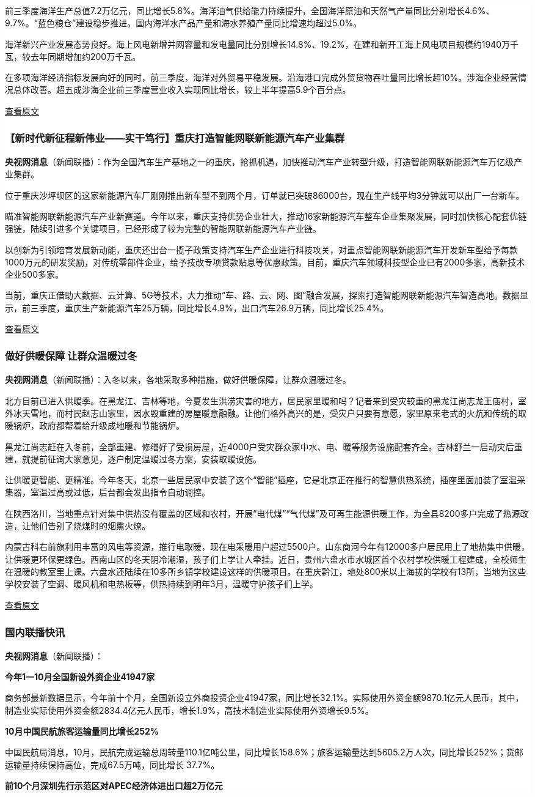 前三季度海洋生产总值7.2万亿元，同比增长5.8%。海洋油气供给能力持续提升，全国海洋原油和天然气产量同比分别增长4.6%、9.7%。“蓝色粮仓”建设稳步推进。国内海洋水产品产量和海水养殖产量同比增速均超过5.0%。

海洋新兴产业发展态势良好。海上风电新增并网容量和发电量同比分别增长14.8%、19.2%，在建和新开工海上风电项目规模约1940万千瓦，较去年同期增加约200万千瓦。

在多项海洋经济指标发展向好的同时，前三季度，海洋对外贸易平稳发展。沿海港口完成外贸货物吞吐量同比增长超10%。涉海企业经营情况总体改善。超五成涉海企业前三季度营业收入实现同比增长，较上半年提高5.9个百分点。

[查看原文](https://tv.cctv.com/2023/11/20/VIDEE8EjG3bmtneEwFYBswIZ231120.shtml)

### 【新时代新征程新伟业——实干笃行】重庆打造智能网联新能源汽车产业集群

**央视网消息**（新闻联播）：作为全国汽车生产基地之一的重庆，抢抓机遇，加快推动汽车产业转型升级，打造智能网联新能源汽车万亿级产业集群。

位于重庆沙坪坝区的这家新能源汽车厂刚刚推出新车型不到两个月，订单就已突破86000台，现在生产线平均3分钟就可以出厂一台新车。

瞄准智能网联新能源汽车产业新赛道。今年以来，重庆支持优势企业壮大，推动16家新能源汽车整车企业集聚发展，同时加快核心配套优链强链，陆续引进多个关键项目，已经形成了较为完整的智能网联新能源汽车产业链。

以创新为引领培育发展新动能，重庆还出台一揽子政策支持汽车生产企业进行科技攻关，对重点智能网联新能源汽车开发新车型给予每款1000万元的研发奖励，对传统零部件企业，给予技改专项贷款贴息等优惠政策。目前，重庆汽车领域科技型企业已有2000多家，高新技术企业500多家。

当前，重庆正借助大数据、云计算、5G等技术，大力推动“车、路、云、网、图”融合发展，探索打造智能网联新能源汽车智造高地。数据显示，前三季度，重庆生产新能源汽车25万辆，同比增长4.9%，出口汽车26.9万辆，同比增长25.4%。

[查看原文](https://tv.cctv.com/2023/11/20/VIDE1CEm7i2lGrD59cRDb7Vo231120.shtml)

### 做好供暖保障 让群众温暖过冬

**央视网消息**（新闻联播）：入冬以来，各地采取多种措施，做好供暖保障，让群众温暖过冬。

北方目前已进入供暖季。在黑龙江、吉林等地，今夏发生洪涝灾害的地方，居民家里暖和吗？记者来到受灾较重的黑龙江尚志龙王庙村，室外冰天雪地，而村民赵志山家里，因水毁重建的房屋暖意融融。让他们格外高兴的是，受灾户只要有意愿，家里原来老式的火炕和传统的取暖锅炉，政府都帮着给升级成地暖和节能锅炉。

黑龙江尚志赶在入冬前，全部重建、修缮好了受损房屋，近4000户受灾群众家中水、电、暖等服务设施配套齐全。吉林舒兰一启动灾后重建，就提前征询大家意见，逐户制定温暖过冬方案，安装取暖设施。

让供暖更智能、更精准。今年冬天，北京一些居民家中安装了这个“智能”插座，它是北京正在推行的智慧供热系统，插座里面加装了室温采集器，室温过高或过低，后台都会发出指令自动调控。

在陕西洛川，当地重点针对集中供热没有覆盖的区域和农村，开展“电代煤”“气代煤”及可再生能源供暖工作，为全县8200多户完成了热源改造，让他们告别了烧煤时的烟熏火燎。

内蒙古科右前旗利用丰富的风电等资源，推行电取暖，现在电采暖用户超过5500户。山东商河今年有12000多户居民用上了地热集中供暖，让供暖更环保更绿色。西南山区的冬天阴冷潮湿，孩子们上学让人牵挂。近日，贵州六盘水市水城区首个农村学校供暖工程建成，全校师生在温暖的教室里上课。六盘水还陆续在10多所乡镇学校建设这样的供暖项目。在重庆黔江，地处800米以上海拔的学校有13所，当地为这些学校安装了空调、暖风机和电热板等，供热持续到明年3月，温暖守护孩子们上学。

[查看原文](https://tv.cctv.com/2023/11/20/VIDEdE8PSZ48wjGmhHc0YhBY231120.shtml)

### 国内联播快讯

**央视网消息**（新闻联播）：

**今年1—10月全国新设外资企业41947家**

商务部最新数据显示，今年前十个月，全国新设立外商投资企业41947家，同比增长32.1%。实际使用外资金额9870.1亿元人民币，其中，制造业实际使用外资金额2834.4亿元人民币，增长1.9%，高技术制造业实际使用外资增长9.5%。

**10月中国民航旅客运输量同比增长252%**

中国民航局消息，10月，民航完成运输总周转量110.1亿吨公里，同比增长158.6%；旅客运输量达到5605.2万人次，同比增长252%；货邮运输量持续保持高位，完成67.5万吨，同比增长 37.7%。

**前10个月深圳先行示范区对APEC经济体进出口超2万亿元**
